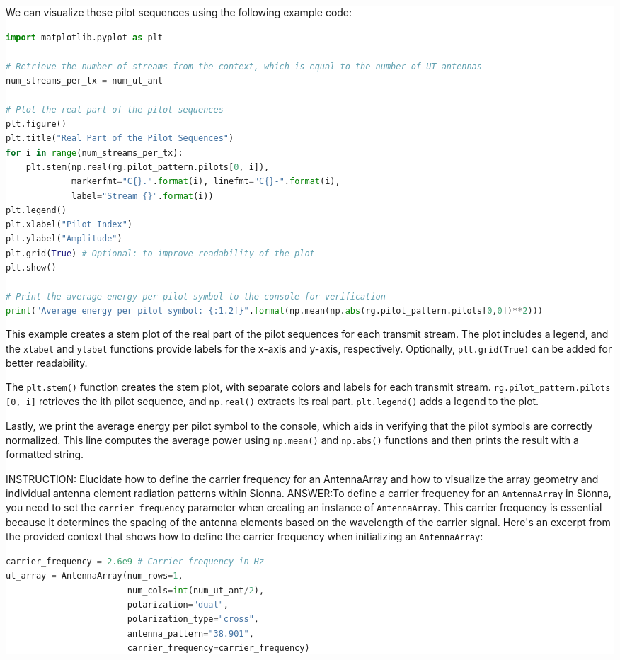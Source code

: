 We can visualize these pilot sequences using the following example code:

```python
import matplotlib.pyplot as plt

# Retrieve the number of streams from the context, which is equal to the number of UT antennas
num_streams_per_tx = num_ut_ant

# Plot the real part of the pilot sequences
plt.figure()
plt.title("Real Part of the Pilot Sequences")
for i in range(num_streams_per_tx):
    plt.stem(np.real(rg.pilot_pattern.pilots[0, i]),
             markerfmt="C{}.".format(i), linefmt="C{}-".format(i),
             label="Stream {}".format(i))
plt.legend()
plt.xlabel("Pilot Index")
plt.ylabel("Amplitude")
plt.grid(True) # Optional: to improve readability of the plot
plt.show()

# Print the average energy per pilot symbol to the console for verification
print("Average energy per pilot symbol: {:1.2f}".format(np.mean(np.abs(rg.pilot_pattern.pilots[0,0])**2)))
```

This example creates a stem plot of the real part of the pilot sequences for each transmit stream. The plot includes a legend, and the `xlabel` and `ylabel` functions provide labels for the x-axis and y-axis, respectively. Optionally, `plt.grid(True)` can be added for better readability.

The `plt.stem()` function creates the stem plot, with separate colors and labels for each transmit stream. `rg.pilot_pattern.pilots[0, i]` retrieves the ith pilot sequence, and `np.real()` extracts its real part. `plt.legend()` adds a legend to the plot.

Lastly, we print the average energy per pilot symbol to the console, which aids in verifying that the pilot symbols are correctly normalized. This line computes the average power using `np.mean()` and `np.abs()` functions and then prints the result with a formatted string.

INSTRUCTION: Elucidate how to define the carrier frequency for an AntennaArray and how to visualize the array geometry and individual antenna element radiation patterns within Sionna.
ANSWER:To define a carrier frequency for an `AntennaArray` in Sionna, you need to set the `carrier_frequency` parameter when creating an instance of `AntennaArray`. This carrier frequency is essential because it determines the spacing of the antenna elements based on the wavelength of the carrier signal. Here's an excerpt from the provided context that shows how to define the carrier frequency when initializing an `AntennaArray`:

```python
carrier_frequency = 2.6e9 # Carrier frequency in Hz
ut_array = AntennaArray(num_rows=1,
                        num_cols=int(num_ut_ant/2),
                        polarization="dual",
                        polarization_type="cross",
                        antenna_pattern="38.901",
                        carrier_frequency=carrier_frequency)
```
